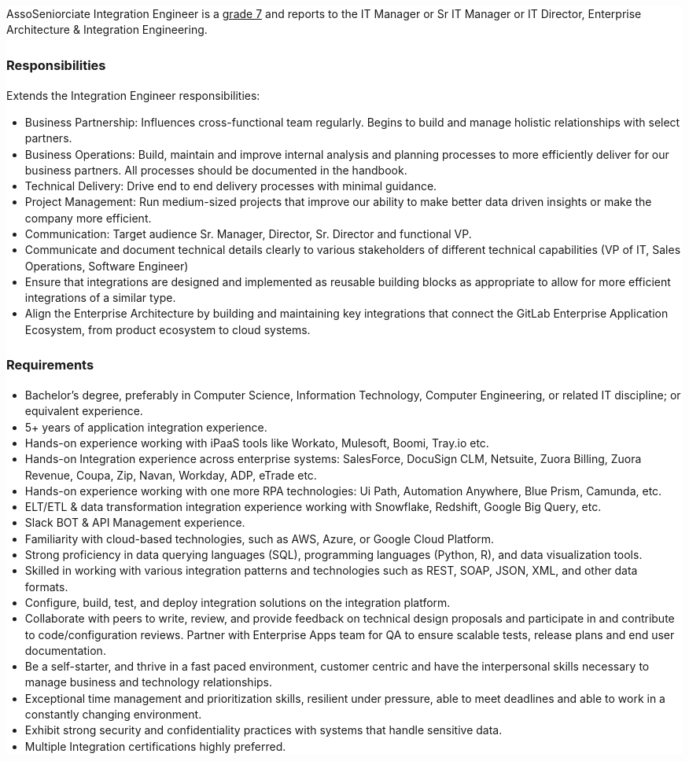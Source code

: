 AssoSeniorciate Integration Engineer is a [grade 7](/handbook/total-rewards/compensation/compensation-calculator/#gitlab-job-grades) and reports to the IT Manager or Sr IT Manager or IT Director, Enterprise Architecture & Integration Engineering.

### Responsibilities

Extends the Integration Engineer responsibilities:

- Business Partnership: Influences cross-functional team regularly. Begins to build and manage holistic relationships with select partners.
- Business Operations: Build, maintain and improve internal analysis and planning processes to more efficiently deliver for our business partners. All processes should be documented in the handbook.
- Technical Delivery: Drive end to end delivery processes with minimal guidance.
- Project Management: Run medium-sized projects that improve our ability to make better data driven insights or make the company more efficient.
- Communication: Target audience Sr. Manager, Director, Sr. Director and functional VP.
- Communicate and document technical details clearly to various stakeholders of different technical capabilities (VP of IT, Sales Operations, Software Engineer)
- Ensure that integrations are designed and implemented as reusable building blocks as appropriate to allow for more efficient integrations of a similar type.
- Align the Enterprise Architecture by building and maintaining key integrations that connect the GitLab Enterprise Application Ecosystem, from product ecosystem to cloud systems.

### Requirements

- Bachelor’s degree, preferably in Computer Science, Information Technology, Computer Engineering, or related IT discipline; or equivalent experience.
- 5+ years of application integration experience.
- Hands-on experience working with iPaaS tools like Workato, Mulesoft, Boomi, Tray.io etc.
- Hands-on Integration experience across enterprise systems: SalesForce, DocuSign CLM, Netsuite, Zuora Billing, Zuora Revenue, Coupa, Zip, Navan, Workday, ADP, eTrade etc.
- Hands-on experience working with one more RPA technologies: Ui Path, Automation Anywhere, Blue Prism, Camunda, etc.
- ELT/ETL & data transformation integration experience working with Snowflake, Redshift, Google Big Query, etc.
- Slack BOT & API Management experience.
- Familiarity with cloud-based technologies, such as AWS, Azure, or Google Cloud Platform.
- Strong proficiency in data querying languages (SQL), programming languages (Python, R), and data visualization tools.
- Skilled in working with various integration patterns and technologies such as REST, SOAP, JSON, XML, and other data formats.
- Configure, build, test, and deploy integration solutions on the integration platform.
- Collaborate with peers to write, review, and provide feedback on technical design proposals and participate in and contribute to code/configuration reviews. Partner with Enterprise Apps team for QA to ensure scalable tests, release plans and end user documentation.
- Be a self-starter, and thrive in a fast paced environment, customer centric and have the interpersonal skills necessary to manage business and technology relationships.
- Exceptional time management and prioritization skills, resilient under pressure, able to meet deadlines and able to work in a constantly changing environment.
- Exhibit strong security and confidentiality practices with systems that handle sensitive data.
- Multiple Integration certifications highly preferred.
